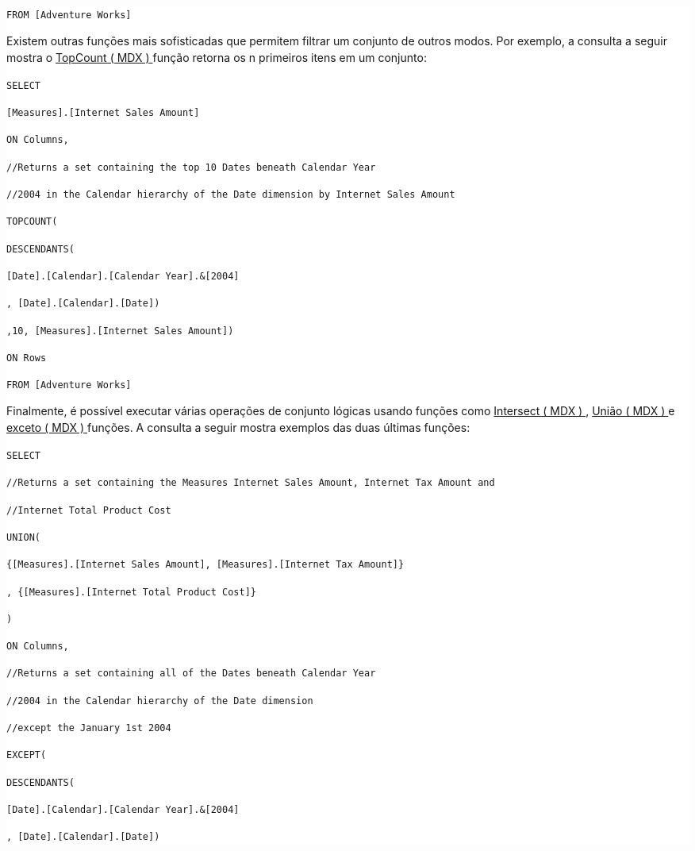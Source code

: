  `FROM [Adventure Works]`  
  
 Existem outras funções mais sofisticadas que permitem filtrar um conjunto de outros modos. Por exemplo, a consulta a seguir mostra o [TopCount &#40; MDX &#41; ](../mdx/topcount-mdx.md) função retorna os n primeiros itens em um conjunto:  
  
 `SELECT`  
  
 `[Measures].[Internet Sales Amount]`  
  
 `ON Columns,`  
  
 `//Returns a set containing the top 10 Dates beneath Calendar Year`  
  
 `//2004 in the Calendar hierarchy of the Date dimension by Internet Sales Amount`  
  
 `TOPCOUNT(`  
  
 `DESCENDANTS(`  
  
 `[Date].[Calendar].[Calendar Year].&[2004]`  
  
 `, [Date].[Calendar].[Date])`  
  
 `,10, [Measures].[Internet Sales Amount])`  
  
 `ON Rows`  
  
 `FROM [Adventure Works]`  
  
 Finalmente, é possível executar várias operações de conjunto lógicas usando funções como [Intersect &#40; MDX &#41; ](../mdx/intersect-mdx.md), [União &#40; MDX &#41; ](../mdx/union-mdx.md) e [exceto &#40; MDX &#41; ](../mdx/except-mdx-function.md) funções. A consulta a seguir mostra exemplos das duas últimas funções:  
  
 `SELECT`  
  
 `//Returns a set containing the Measures Internet Sales Amount, Internet Tax Amount and`  
  
 `//Internet Total Product Cost`  
  
 `UNION(`  
  
 `{[Measures].[Internet Sales Amount], [Measures].[Internet Tax Amount]}`  
  
 `, {[Measures].[Internet Total Product Cost]}`  
  
 `)`  
  
 `ON Columns,`  
  
 `//Returns a set containing all of the Dates beneath Calendar Year`  
  
 `//2004 in the Calendar hierarchy of the Date dimension`  
  
 `//except the January 1st 2004`  
  
 `EXCEPT(`  
  
 `DESCENDANTS(`  
  
 `[Date].[Calendar].[Calendar Year].&[2004]`  
  
 `, [Date].[Calendar].[Date])`  
  